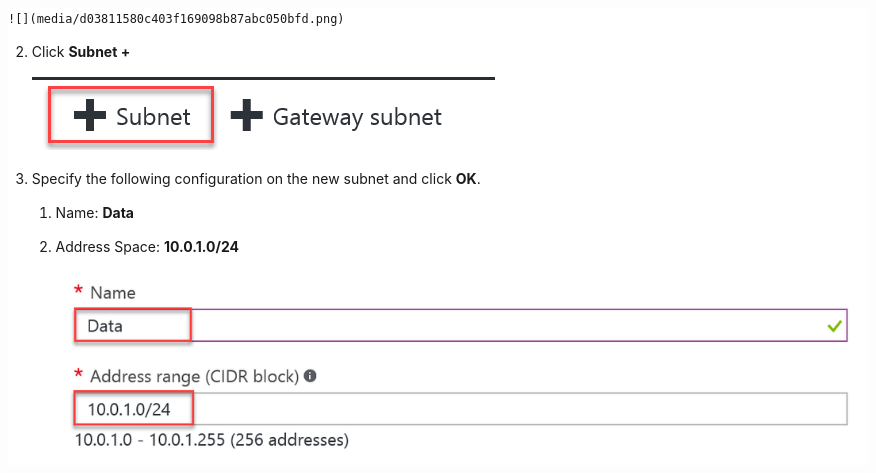     ![](media/d03811580c403f169098b87abc050bfd.png)

2.  Click **Subnet +**

    ![](media/9651b02dea8470275a2805bd4c49e05c.png)

3.  Specify the following configuration on the new subnet and click **OK**.

    1.  Name: **Data**

    2.  Address Space: **10.0.1.0/24**

        ![](media/3706747d18b463c9b44550e88567eea5.png)
